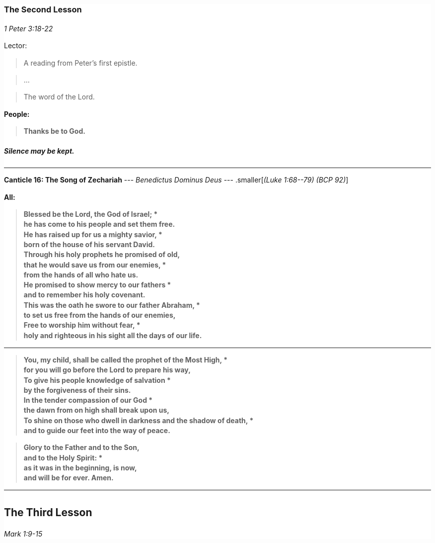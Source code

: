 ### The Second Lesson
_1 Peter 3:18-22_

Lector:

> A reading from Peter’s first epistle.

> ...

> The word of the Lord.

**People:**

> **Thanks be to God.**

##### Silence may be kept.

---
**Canticle 16: The Song of Zechariah**	--- _Benedictus Dominus Deus_ --- .smaller[_(Luke 1:68--79) (BCP 92)_]

**All:**
> **Blessed be the Lord, the God of Israel; \*  
he has come to his people and set them free.  
He has raised up for us a mighty savior, \*  
born of the house of his servant David.  
Through his holy prophets he promised of old,  
that he would save us from our enemies, \*  
from the hands of all who hate us.  
He promised to show mercy to our fathers \*  
and to remember his holy covenant.  
This was the oath he swore to our father Abraham, \*  
to set us free from the hands of our enemies,  
Free to worship him without fear, \*  
holy and righteous in his sight all the days of our life.**

---
> **You, my child, shall be called the prophet of the Most High, \*  
for you will go before the Lord to prepare his way,  
To give his people knowledge of salvation \*  
by the forgiveness of their sins.  
In the tender compassion of our God \*  
the dawn from on high shall break upon us,  
To shine on those who dwell in darkness and the shadow of death, \*  
and to guide our feet into the way of peace.**

> **Glory to the Father and to the Son,  
and to the Holy Spirit: \*  
> as it was in the beginning, is now,  
and will be for ever. Amen.**

---
## The Third Lesson
_Mark 1:9-15_
